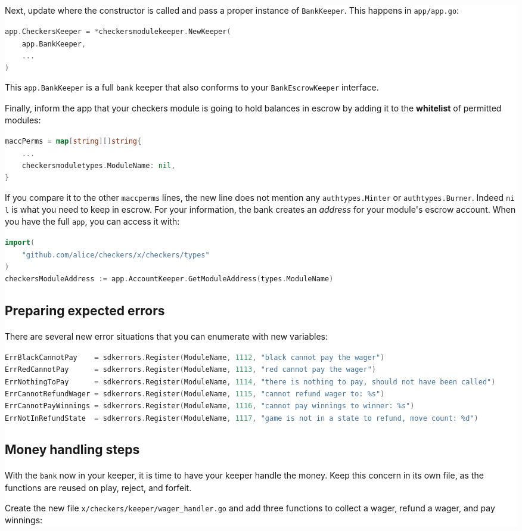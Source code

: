Next, update where the constructor is called and pass a proper instance of `BankKeeper`. This happens in `app/app.go`:

```go [https://github.com/cosmos/b9-checkers-academy-draft/blob/payment-winning/app/app.go#L418-L419]
app.CheckersKeeper = *checkersmodulekeeper.NewKeeper(
    app.BankKeeper,
    ...
)
```

This `app.BankKeeper` is a full `bank` keeper that also conforms to your `BankEscrowKeeper` interface.

Finally, inform the app that your checkers module is going to hold balances in escrow by adding it to the **whitelist** of permitted modules:

```go [https://github.com/cosmos/b9-checkers-academy-draft/blob/payment-winning/app/app.go#L173]
maccPerms = map[string][]string{
    ...
    checkersmoduletypes.ModuleName: nil,
}
```

If you compare it to the other `maccperms` lines, the new line does not mention any `authtypes.Minter` or `authtypes.Burner`. Indeed `nil` is what you need to keep in escrow. For your information, the bank creates an _address_ for your module's escrow account. When you have the full `app`, you can access it with:

```go
import(
    "github.com/alice/checkers/x/checkers/types"
)
checkersModuleAddress := app.AccountKeeper.GetModuleAddress(types.ModuleName)
```

## Preparing expected errors

There are several new error situations that you can enumerate with new variables:

```go [https://github.com/cosmos/b9-checkers-academy-draft/blob/payment-winning/x/checkers/types/errors.go#L23-L28]
ErrBlackCannotPay    = sdkerrors.Register(ModuleName, 1112, "black cannot pay the wager")
ErrRedCannotPay      = sdkerrors.Register(ModuleName, 1113, "red cannot pay the wager")
ErrNothingToPay      = sdkerrors.Register(ModuleName, 1114, "there is nothing to pay, should not have been called")
ErrCannotRefundWager = sdkerrors.Register(ModuleName, 1115, "cannot refund wager to: %s")
ErrCannotPayWinnings = sdkerrors.Register(ModuleName, 1116, "cannot pay winnings to winner: %s")
ErrNotInRefundState  = sdkerrors.Register(ModuleName, 1117, "game is not in a state to refund, move count: %d")
```

## Money handling steps

With the `bank` now in your keeper, it is time to have your keeper handle the money. Keep this concern in its own file, as the functions are reused on play, reject, and forfeit.

Create the new file `x/checkers/keeper/wager_handler.go` and add three functions to collect a wager, refund a wager, and pay winnings:

